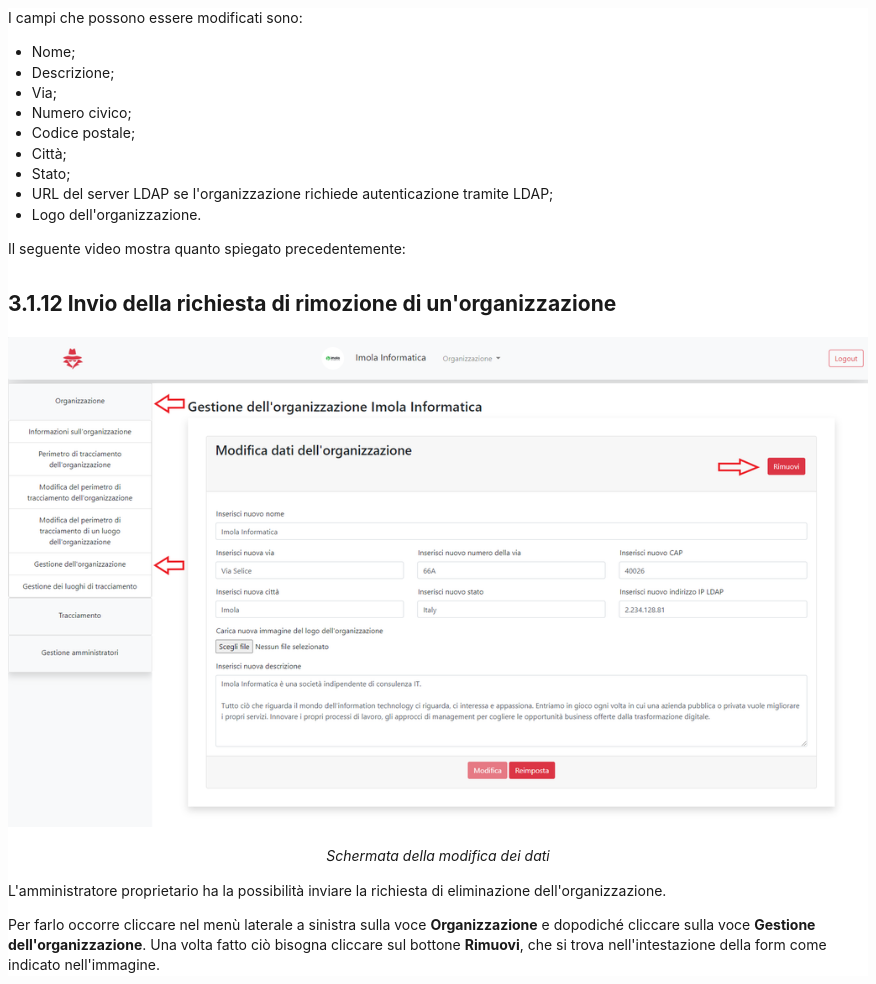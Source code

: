 I campi che possono essere modificati sono:

- Nome;
- Descrizione;
- Via;
- Numero civico;
- Codice postale;
- Città;
- Stato;
- URL del server LDAP se l'organizzazione richiede autenticazione tramite LDAP;
- Logo dell'organizzazione.

Il seguente video mostra quanto spiegato precedentemente:

<iframe width="720" src="https://www.youtube.com/embed/lamSL-IgUpk" frameborder="0" style="height: 540px" allow="accelerometer; encrypted-media; gyroscope; picture-in-picture" allowfullscreen></iframe>

## 3.1.12 Invio della richiesta di rimozione di un'organizzazione

![!Perimetro di tracciamento](../Immagini/web-app/RemoveOrg1.png)
<figcaption align="center"> <em> Schermata della modifica dei dati </em> </figcaption>

L'amministratore proprietario ha la possibilità inviare la richiesta di eliminazione dell'organizzazione.

Per farlo occorre cliccare nel menù laterale a sinistra sulla voce **Organizzazione** e dopodiché cliccare sulla voce **Gestione dell'organizzazione**. Una volta fatto ciò bisogna cliccare sul bottone **Rimuovi**, che si trova nell'intestazione della form come indicato nell'immagine.
